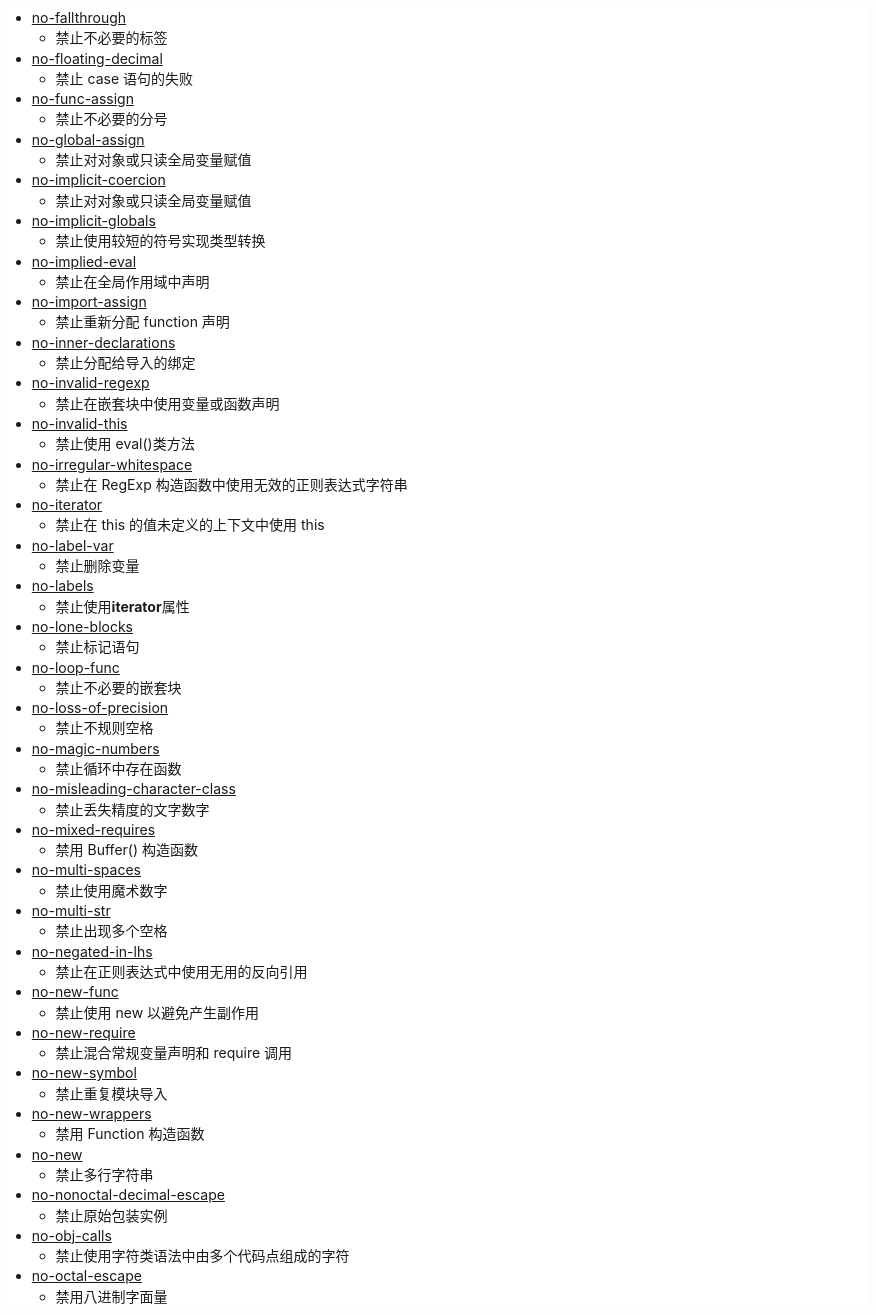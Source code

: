 - [no-fallthrough](./javascript/no-fallthrough.md)
  - 禁止不必要的标签
- [no-floating-decimal](./javascript/no-floating-decimal.md)
  - 禁止 case 语句的失败
- [no-func-assign](./javascript/no-func-assign.md)
  - 禁止不必要的分号
- [no-global-assign](./javascript/no-global-assign.md)
  - 禁止对对象或只读全局变量赋值
- [no-implicit-coercion](./javascript/no-implicit-coercion.md)
  - 禁止对对象或只读全局变量赋值
- [no-implicit-globals](./javascript/no-implicit-globals.md)
  - 禁止使用较短的符号实现类型转换
- [no-implied-eval](./javascript/no-implied-eval.md)
  - 禁止在全局作用域中声明
- [no-import-assign](./javascript/no-import-assign.md)
  - 禁止重新分配 function 声明
- [no-inner-declarations](./javascript/no-inner-declarations.md)
  - 禁止分配给导入的绑定
- [no-invalid-regexp](./javascript/no-invalid-regexp.md)
  - 禁止在嵌套块中使用变量或函数声明
- [no-invalid-this](./javascript/no-invalid-this.md)
  - 禁止使用 eval()类方法
- [no-irregular-whitespace](./javascript/no-irregular-whitespace.md)
  - 禁止在 RegExp 构造函数中使用无效的正则表达式字符串
- [no-iterator](./javascript/no-iterator.md)
  - 禁止在 this 的值未定义的上下文中使用 this
- [no-label-var](./javascript/no-label-var.md)
  - 禁止删除变量
- [no-labels](./javascript/no-labels.md)
  - 禁止使用**iterator**属性
- [no-lone-blocks](./javascript/no-lone-blocks.md)
  - 禁止标记语句
- [no-loop-func](./javascript/no-loop-func.md)
  - 禁止不必要的嵌套块
- [no-loss-of-precision](./javascript/no-loss-of-precision.md)
  - 禁止不规则空格
- [no-magic-numbers](./javascript/no-magic-numbers.md)
  - 禁止循环中存在函数
- [no-misleading-character-class](./javascript/no-misleading-character-class.md)
  - 禁止丢失精度的文字数字
- [no-mixed-requires](./javascript/no-mixed-requires.md)
  - 禁用 Buffer() 构造函数
- [no-multi-spaces](./javascript/no-multi-spaces.md)
  - 禁止使用魔术数字
- [no-multi-str](./javascript/no-multi-str.md)
  - 禁止出现多个空格
- [no-negated-in-lhs](./javascript/no-negated-in-lhs.md)
  - 禁止在正则表达式中使用无用的反向引用
- [no-new-func](./javascript/no-new-func.md)
  - 禁止使用 new 以避免产生副作用
- [no-new-require](./javascript/no-new-require.md)
  - 禁止混合常规变量声明和 require 调用
- [no-new-symbol](./javascript/no-new-symbol.md)
  - 禁止重复模块导入
- [no-new-wrappers](./javascript/no-new-wrappers.md)
  - 禁用 Function 构造函数
- [no-new](./javascript/no-new.md)
  - 禁止多行字符串
- [no-nonoctal-decimal-escape](./javascript/no-nonoctal-decimal-escape.md)
  - 禁止原始包装实例
- [no-obj-calls](./javascript/no-obj-calls.md)
  - 禁止使用字符类语法中由多个代码点组成的字符
- [no-octal-escape](./javascript/no-octal-escape.md)
  - 禁用八进制字面量